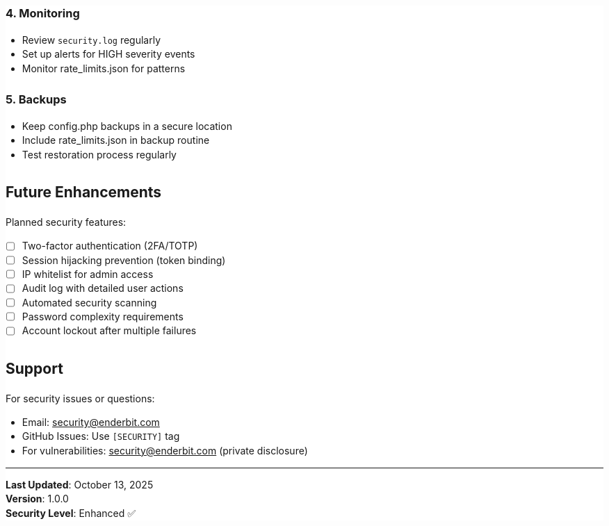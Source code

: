 ### 4. Monitoring
- Review `security.log` regularly
- Set up alerts for HIGH severity events
- Monitor rate_limits.json for patterns

### 5. Backups
- Keep config.php backups in a secure location
- Include rate_limits.json in backup routine
- Test restoration process regularly

## Future Enhancements

Planned security features:
- [ ] Two-factor authentication (2FA/TOTP)
- [ ] Session hijacking prevention (token binding)
- [ ] IP whitelist for admin access
- [ ] Audit log with detailed user actions
- [ ] Automated security scanning
- [ ] Password complexity requirements
- [ ] Account lockout after multiple failures

## Support

For security issues or questions:
- Email: security@enderbit.com
- GitHub Issues: Use `[SECURITY]` tag
- For vulnerabilities: security@enderbit.com (private disclosure)

---

**Last Updated**: October 13, 2025  
**Version**: 1.0.0  
**Security Level**: Enhanced ✅
